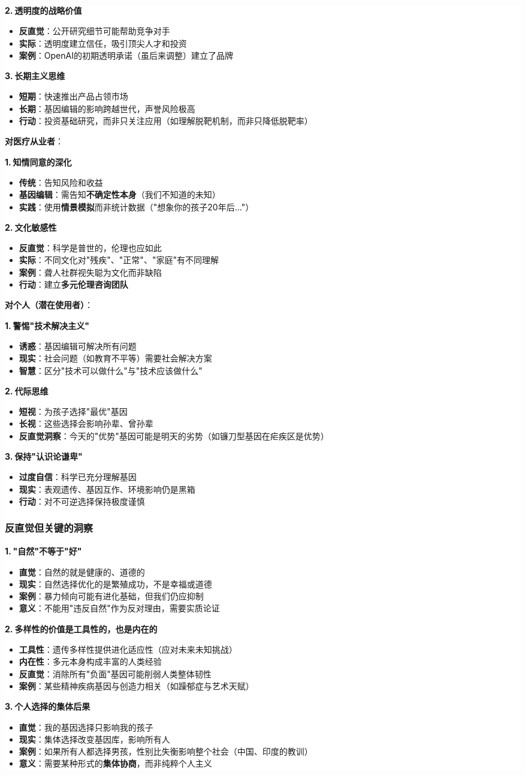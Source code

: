 **2. 透明度的战略价值**
- **反直觉**：公开研究细节可能帮助竞争对手
- **实际**：透明度建立信任，吸引顶尖人才和投资
- **案例**：OpenAI的初期透明承诺（虽后来调整）建立了品牌

**3. 长期主义思维**
- **短期**：快速推出产品占领市场
- **长期**：基因编辑的影响跨越世代，声誉风险极高
- **行动**：投资基础研究，而非只关注应用（如理解脱靶机制，而非只降低脱靶率）

**对医疗从业者**：

**1. 知情同意的深化**
- **传统**：告知风险和收益
- **基因编辑**：需告知**不确定性本身**（我们不知道的未知）
- **实践**：使用**情景模拟**而非统计数据（"想象你的孩子20年后..."）

**2. 文化敏感性**
- **反直觉**：科学是普世的，伦理也应如此
- **实际**：不同文化对"残疾"、"正常"、"家庭"有不同理解
- **案例**：聋人社群视失聪为文化而非缺陷
- **行动**：建立**多元伦理咨询团队**

**对个人（潜在使用者）**：

**1. 警惕"技术解决主义"**
- **诱惑**：基因编辑可解决所有问题
- **现实**：社会问题（如教育不平等）需要社会解决方案
- **智慧**：区分"技术可以做什么"与"技术应该做什么"

**2. 代际思维**
- **短视**：为孩子选择"最优"基因
- **长视**：这些选择会影响孙辈、曾孙辈
- **反直觉洞察**：今天的"优势"基因可能是明天的劣势（如镰刀型基因在疟疾区是优势）

**3. 保持"认识论谦卑"**
- **过度自信**：科学已充分理解基因
- **现实**：表观遗传、基因互作、环境影响仍是黑箱
- **行动**：对不可逆选择保持极度谨慎

### 反直觉但关键的洞察

**1. "自然"不等于"好"**
- **直觉**：自然的就是健康的、道德的
- **现实**：自然选择优化的是繁殖成功，不是幸福或道德
- **案例**：暴力倾向可能有进化基础，但我们仍应抑制
- **意义**：不能用"违反自然"作为反对理由，需要实质论证

**2. 多样性的价值是工具性的，也是内在的**
- **工具性**：遗传多样性提供进化适应性（应对未来未知挑战）
- **内在性**：多元本身构成丰富的人类经验
- **反直觉**：消除所有"负面"基因可能削弱人类整体韧性
- **案例**：某些精神疾病基因与创造力相关（如躁郁症与艺术天赋）

**3. 个人选择的集体后果**
- **直觉**：我的基因选择只影响我的孩子
- **现实**：集体选择改变基因库，影响所有人
- **案例**：如果所有人都选择男孩，性别比失衡影响整个社会（中国、印度的教训）
- **意义**：需要某种形式的**集体协商**，而非纯粹个人主义
